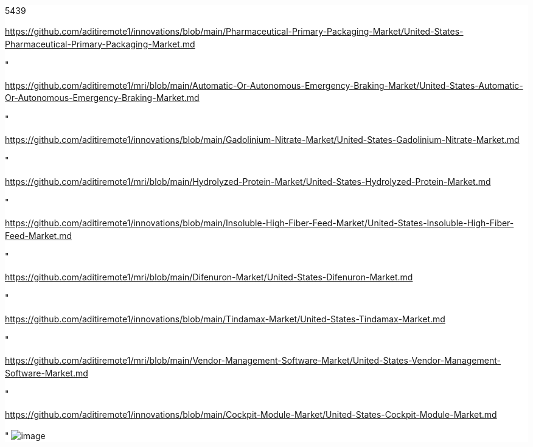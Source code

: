 5439</p><p><a href="https://github.com/aditiremote1/innovations/blob/main/Pharmaceutical-Primary-Packaging-Market/United-States-Pharmaceutical-Primary-Packaging-Market.md">https://github.com/aditiremote1/innovations/blob/main/Pharmaceutical-Primary-Packaging-Market/United-States-Pharmaceutical-Primary-Packaging-Market.md</a></p>"<p><a href="https://github.com/aditiremote1/mri/blob/main/Automatic-Or-Autonomous-Emergency-Braking-Market/United-States-Automatic-Or-Autonomous-Emergency-Braking-Market.md">https://github.com/aditiremote1/mri/blob/main/Automatic-Or-Autonomous-Emergency-Braking-Market/United-States-Automatic-Or-Autonomous-Emergency-Braking-Market.md</a></p>"<p><a href="https://github.com/aditiremote1/innovations/blob/main/Gadolinium-Nitrate-Market/United-States-Gadolinium-Nitrate-Market.md">https://github.com/aditiremote1/innovations/blob/main/Gadolinium-Nitrate-Market/United-States-Gadolinium-Nitrate-Market.md</a></p>"<p><a href="https://github.com/aditiremote1/mri/blob/main/Hydrolyzed-Protein-Market/United-States-Hydrolyzed-Protein-Market.md">https://github.com/aditiremote1/mri/blob/main/Hydrolyzed-Protein-Market/United-States-Hydrolyzed-Protein-Market.md</a></p>"<p><a href="https://github.com/aditiremote1/innovations/blob/main/Insoluble-High-Fiber-Feed-Market/United-States-Insoluble-High-Fiber-Feed-Market.md">https://github.com/aditiremote1/innovations/blob/main/Insoluble-High-Fiber-Feed-Market/United-States-Insoluble-High-Fiber-Feed-Market.md</a></p>"<p><a href="https://github.com/aditiremote1/mri/blob/main/Difenuron-Market/United-States-Difenuron-Market.md">https://github.com/aditiremote1/mri/blob/main/Difenuron-Market/United-States-Difenuron-Market.md</a></p>"<p><a href="https://github.com/aditiremote1/innovations/blob/main/Tindamax-Market/United-States-Tindamax-Market.md">https://github.com/aditiremote1/innovations/blob/main/Tindamax-Market/United-States-Tindamax-Market.md</a></p>"<p><a href="https://github.com/aditiremote1/mri/blob/main/Vendor-Management-Software-Market/United-States-Vendor-Management-Software-Market.md">https://github.com/aditiremote1/mri/blob/main/Vendor-Management-Software-Market/United-States-Vendor-Management-Software-Market.md</a></p>"<p><a href="https://github.com/aditiremote1/innovations/blob/main/Cockpit-Module-Market/United-States-Cockpit-Module-Market.md">https://github.com/aditiremote1/innovations/blob/main/Cockpit-Module-Market/United-States-Cockpit-Module-Market.md</a></p>"
![image](https://github.com/user-attachments/assets/5da9fb0d-ccb5-4a65-bfe9-b11bc5d2f9f0)
